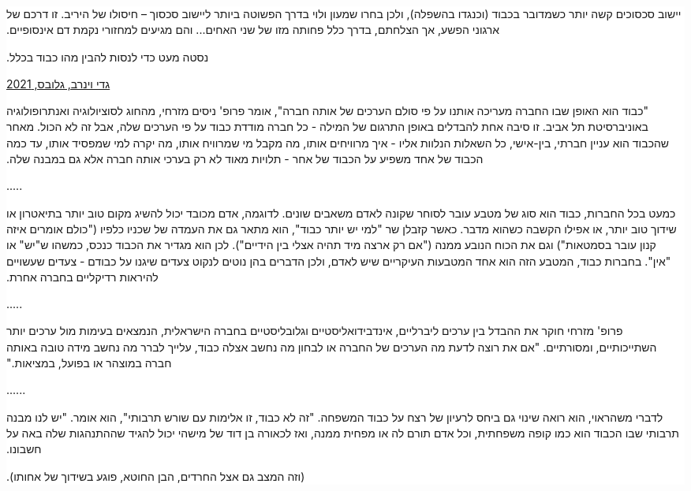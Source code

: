 <span dir="ltr"></span>

<span dir="rtl">יישוב סכסוכים קשה יותר כשמדובר בכבוד (וכנגדו בהשפלה),
ולכן בחרו שמעון ולוי בדרך הפשוטה ביותר ליישוב סכסוך – חיסולו של היריב.
זו דרכם של ארגוני הפשע, אך הצלחתם, בדרך כלל פחותה מזו של שני האחים...
והם מגיעים למחזורי נקמת דם אינסופיים.</span>

<span dir="ltr"></span>

<span dir="rtl">נסטה מעט כדי לנסות להבין מהו כבוד בכלל.</span>

<span dir="ltr"></span>

<span dir="rtl"><u>גדי וינרב, גלובס, 2021</u></span>

<span dir="ltr"></span>

<span dir="ltr"></span><span dir="rtl">"כבוד הוא האופן שבו החברה מעריכה
אותנו על פי סולם הערכים של אותה חברה", אומר פרופ' ניסים מזרחי, מהחוג
לסוציולוגיה ואנתרופולוגיה באוניברסיטת תל אביב. זו סיבה אחת להבדלים באופן
התרגום של המילה - כל חברה מודדת כבוד על פי הערכים שלה, אבל זה לא הכול.
מאחר שהכבוד הוא עניין חברתי, בין-אישי, כל השאלות הנלוות אליו - איך
מרוויחים אותו, מה מקבל מי שמרוויח אותו, מה יקרה למי שמפסיד אותו, עד כמה
הכבוד של אחד משפיע על הכבוד של אחר - תלויות מאוד לא רק בערכי אותה חברה
אלא גם במבנה שלה.</span>

<span dir="ltr">.....</span>

<span dir="rtl">כמעט בכל החברות, כבוד הוא סוג של מטבע עובר לסוחר שקונה
לאדם משאבים שונים. לדוגמה, אדם מכובד יכול להשיג מקום טוב יותר בתיאטרון
או שידוך טוב יותר, או אפילו הקשבה כשהוא מדבר. כאשר קזבלן שר "למי יש יותר
כבוד", הוא מתאר גם את העמדה של שכניו כלפיו ("כולם אומרים איזה קנון עובר
בסמטאות") וגם את הכוח הנובע ממנה ("אם רק ארצה מיד תהיה אצלי בין
הידיים"). לכן הוא מגדיר את הכבוד כנכס, כמשהו ש"יש" או "אין". בחברות
כבוד, המטבע הזה הוא אחד המטבעות העיקריים שיש לאדם, ולכן הדברים בהן נוטים
לנקוט צעדים שיגנו על כבודם - צעדים שעשויים להיראות רדיקליים בחברה
אחרת.</span>

<span dir="ltr">.....</span>

<span dir="rtl">פרופ' מזרחי חוקר את ההבדל בין ערכים ליברליים,
אינדבידואליסטיים וגלובליסטיים בחברה הישראלית, הנמצאים בעימות מול ערכים
יותר השתייכותיים, ומסורתיים. "אם את רוצה לדעת מה הערכים של החברה או
לבחון מה נחשב אצלה כבוד, עלייך לברר מה נחשב מידה טובה באותה חברה במוצהר
או בפועל, במציאות."</span>

<span dir="ltr">......</span>

<span dir="rtl">לדברי משהראוי, הוא רואה שינוי גם ביחס לרעיון של רצח על
כבוד המשפחה. "זה לא כבוד, זו אלימות עם שורש תרבותי", הוא אומר. "יש לנו
מבנה תרבותי שבו הכבוד הוא כמו קופה משפחתית, וכל אדם תורם לה או מפחית
ממנה, ואז לכאורה בן דוד של מישהי יכול להגיד שההתנהגות שלה באה על
חשבונו.</span> <span dir="ltr"></span>

<span dir="ltr"></span><span dir="rtl">(וזה המצב גם אצל החרדים, הבן
החוטא, פוגע בשידוך של אחותו).</span><span dir="ltr"></span>

<span dir="ltr"></span>

